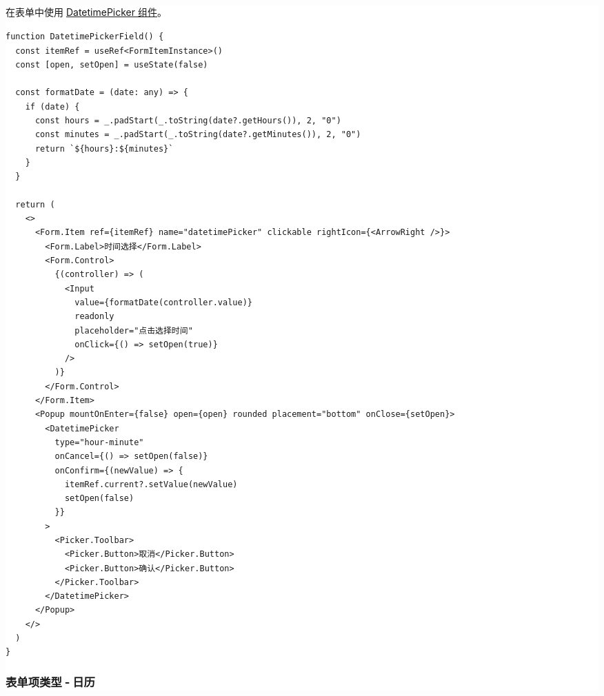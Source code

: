 在表单中使用 [DatetimePicker 组件](/components/datetime-picker)。

```tsx
function DatetimePickerField() {
  const itemRef = useRef<FormItemInstance>()
  const [open, setOpen] = useState(false)

  const formatDate = (date: any) => {
    if (date) {
      const hours = _.padStart(_.toString(date?.getHours()), 2, "0")
      const minutes = _.padStart(_.toString(date?.getMinutes()), 2, "0")
      return `${hours}:${minutes}`
    }
  }

  return (
    <>
      <Form.Item ref={itemRef} name="datetimePicker" clickable rightIcon={<ArrowRight />}>
        <Form.Label>时间选择</Form.Label>
        <Form.Control>
          {(controller) => (
            <Input
              value={formatDate(controller.value)}
              readonly
              placeholder="点击选择时间"
              onClick={() => setOpen(true)}
            />
          )}
        </Form.Control>
      </Form.Item>
      <Popup mountOnEnter={false} open={open} rounded placement="bottom" onClose={setOpen}>
        <DatetimePicker
          type="hour-minute"
          onCancel={() => setOpen(false)}
          onConfirm={(newValue) => {
            itemRef.current?.setValue(newValue)
            setOpen(false)
          }}
        >
          <Picker.Toolbar>
            <Picker.Button>取消</Picker.Button>
            <Picker.Button>确认</Picker.Button>
          </Picker.Toolbar>
        </DatetimePicker>
      </Popup>
    </>
  )
}
```

### 表单项类型 - 日历

